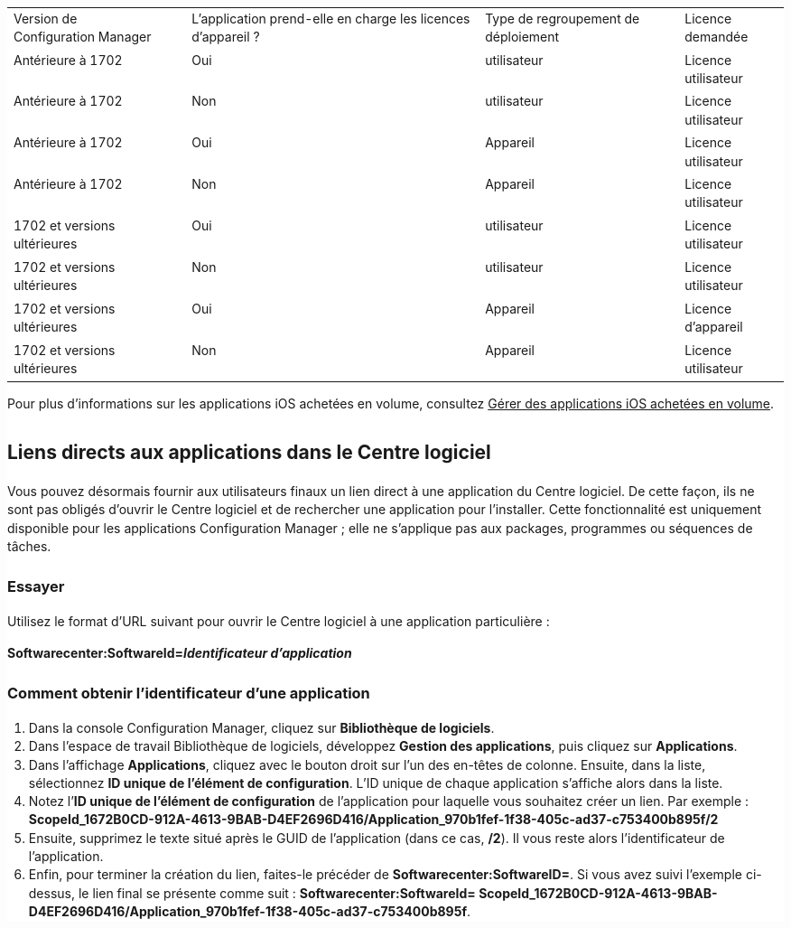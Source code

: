 |||||
|-|-|-|-|
|Version de Configuration Manager|L’application prend-elle en charge les licences d’appareil ?|Type de regroupement de déploiement|Licence demandée|
|Antérieure à 1702|Oui|utilisateur|Licence utilisateur|
|Antérieure à 1702|Non|utilisateur|Licence utilisateur|
|Antérieure à 1702|Oui|Appareil|Licence utilisateur|
|Antérieure à 1702|Non|Appareil|Licence utilisateur|
|1702 et versions ultérieures|Oui|utilisateur|Licence utilisateur|
|1702 et versions ultérieures|Non|utilisateur|Licence utilisateur|
|1702 et versions ultérieures|Oui|Appareil|Licence d’appareil|
|1702 et versions ultérieures|Non|Appareil|Licence utilisateur|

Pour plus d’informations sur les applications iOS achetées en volume, consultez [Gérer des applications iOS achetées en volume](/sccm/mdm/deploy-use/manage-volume-purchased-ios-apps).

## <a name="direct-links-to-applications-in-software-center"></a>Liens directs aux applications dans le Centre logiciel

Vous pouvez désormais fournir aux utilisateurs finaux un lien direct à une application du Centre logiciel. De cette façon, ils ne sont pas obligés d’ouvrir le Centre logiciel et de rechercher une application pour l’installer. Cette fonctionnalité est uniquement disponible pour les applications Configuration Manager ; elle ne s’applique pas aux packages, programmes ou séquences de tâches.

### <a name="try-it-out"></a>Essayer                 

Utilisez le format d’URL suivant pour ouvrir le Centre logiciel à une application particulière :

**Softwarecenter:SoftwareId=*Identificateur d’application***

### <a name="how-to-get-the-application-identifier-of-an-application"></a>Comment obtenir l’identificateur d’une application

1.  Dans la console Configuration Manager, cliquez sur **Bibliothèque de logiciels**.
2.  Dans l’espace de travail Bibliothèque de logiciels, développez **Gestion des applications**, puis cliquez sur **Applications**.
3.  Dans l’affichage **Applications**, cliquez avec le bouton droit sur l’un des en-têtes de colonne. Ensuite, dans la liste, sélectionnez **ID unique de l’élément de configuration**. L’ID unique de chaque application s’affiche alors dans la liste.
4.  Notez l’**ID unique de l’élément de configuration** de l’application pour laquelle vous souhaitez créer un lien. Par exemple : **ScopeId_1672B0CD-912A-4613-9BAB-D4EF2696D416/Application_970b1fef-1f38-405c-ad37-c753400b895f/2**
5.  Ensuite, supprimez le texte situé après le GUID de l’application (dans ce cas, **/2**). Il vous reste alors l’identificateur de l’application.
6.  Enfin, pour terminer la création du lien, faites-le précéder de **Softwarecenter:SoftwareID=**. Si vous avez suivi l’exemple ci-dessus, le lien final se présente comme suit : **Softwarecenter:SoftwareId= ScopeId_1672B0CD-912A-4613-9BAB-D4EF2696D416/Application_970b1fef-1f38-405c-ad37-c753400b895f**.
